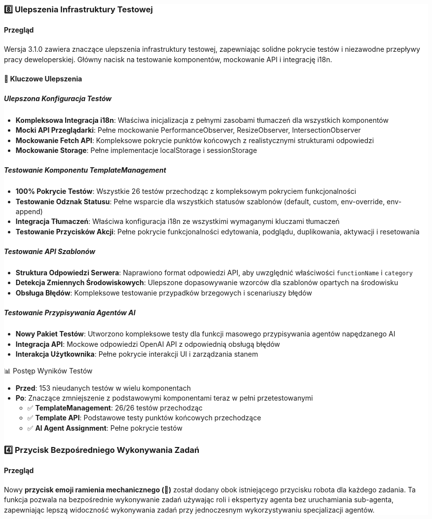 
### 8️⃣ Ulepszenia Infrastruktury Testowej

#### Przegląd
Wersja 3.1.0 zawiera znaczące ulepszenia infrastruktury testowej, zapewniając solidne pokrycie testów i niezawodne przepływy pracy deweloperskiej. Główny nacisk na testowanie komponentów, mockowanie API i integrację i18n.

#### 🧪 Kluczowe Ulepszenia

##### **Ulepszona Konfiguracja Testów**
- **Kompleksowa Integracja i18n**: Właściwa inicjalizacja z pełnymi zasobami tłumaczeń dla wszystkich komponentów
- **Mocki API Przeglądarki**: Pełne mockowanie PerformanceObserver, ResizeObserver, IntersectionObserver
- **Mockowanie Fetch API**: Kompleksowe pokrycie punktów końcowych z realistycznymi strukturami odpowiedzi
- **Mockowanie Storage**: Pełne implementacje localStorage i sessionStorage

##### **Testowanie Komponentu TemplateManagement**
- **100% Pokrycie Testów**: Wszystkie 26 testów przechodząc z kompleksowym pokryciem funkcjonalności
- **Testowanie Odznak Statusu**: Pełne wsparcie dla wszystkich statusów szablonów (default, custom, env-override, env-append)
- **Integracja Tłumaczeń**: Właściwa konfiguracja i18n ze wszystkimi wymaganymi kluczami tłumaczeń
- **Testowanie Przycisków Akcji**: Pełne pokrycie funkcjonalności edytowania, podglądu, duplikowania, aktywacji i resetowania

##### **Testowanie API Szablonów**
- **Struktura Odpowiedzi Serwera**: Naprawiono format odpowiedzi API, aby uwzględnić właściwości `functionName` i `category`
- **Detekcja Zmiennych Środowiskowych**: Ulepszone dopasowywanie wzorców dla szablonów opartych na środowisku
- **Obsługa Błędów**: Kompleksowe testowanie przypadków brzegowych i scenariuszy błędów

##### **Testowanie Przypisywania Agentów AI**
- **Nowy Pakiet Testów**: Utworzono kompleksowe testy dla funkcji masowego przypisywania agentów napędzanego AI
- **Integracja API**: Mockowe odpowiedzi OpenAI API z odpowiednią obsługą błędów
- **Interakcja Użytkownika**: Pełne pokrycie interakcji UI i zarządzania stanem

📊 Postęp Wyników Testów
- **Przed**: 153 nieudanych testów w wielu komponentach
- **Po**: Znaczące zmniejszenie z podstawowymi komponentami teraz w pełni przetestowanymi
  - ✅ **TemplateManagement**: 26/26 testów przechodząc
  - ✅ **Template API**: Podstawowe testy punktów końcowych przechodzące
  - ✅ **AI Agent Assignment**: Pełne pokrycie testów

### 4️⃣ Przycisk Bezpośredniego Wykonywania Zadań

#### Przegląd
Nowy **przycisk emoji ramienia mechanicznego (🦾)** został dodany obok istniejącego przycisku robota dla każdego zadania. Ta funkcja pozwala na bezpośrednie wykonywanie zadań używając roli i ekspertyzy agenta bez uruchamiania sub-agenta, zapewniając lepszą widoczność wykonywania zadań przy jednoczesnym wykorzystywaniu specjalizacji agentów.
